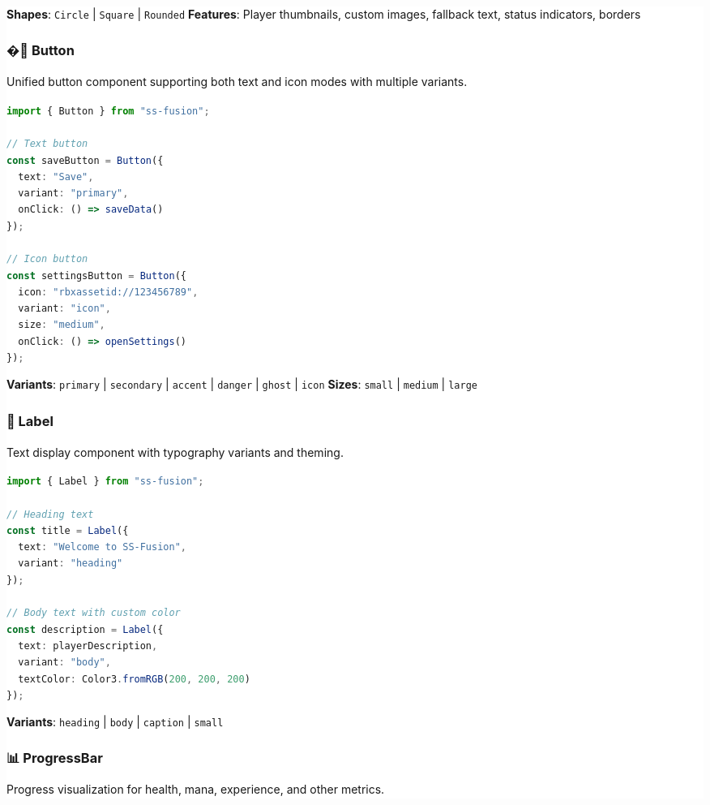 **Shapes**: `Circle` | `Square` | `Rounded`
**Features**: Player thumbnails, custom images, fallback text, status indicators, borders

### �🔘 Button
Unified button component supporting both text and icon modes with multiple variants.

```typescript
import { Button } from "ss-fusion";

// Text button
const saveButton = Button({
  text: "Save",
  variant: "primary",
  onClick: () => saveData()
});

// Icon button
const settingsButton = Button({
  icon: "rbxassetid://123456789",
  variant: "icon",
  size: "medium",
  onClick: () => openSettings()
});
```

**Variants**: `primary` | `secondary` | `accent` | `danger` | `ghost` | `icon`
**Sizes**: `small` | `medium` | `large`

### 📝 Label
Text display component with typography variants and theming.

```typescript
import { Label } from "ss-fusion";

// Heading text
const title = Label({
  text: "Welcome to SS-Fusion",
  variant: "heading"
});

// Body text with custom color
const description = Label({
  text: playerDescription,
  variant: "body",
  textColor: Color3.fromRGB(200, 200, 200)
});
```

**Variants**: `heading` | `body` | `caption` | `small`

### 📊 ProgressBar
Progress visualization for health, mana, experience, and other metrics.
